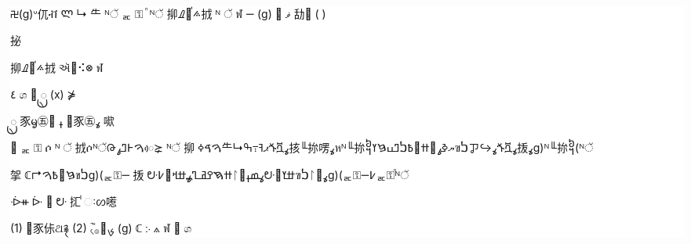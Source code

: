࿖(g)ᐡ㐳ቭ
Ლ
↳ ⺧ ᴺੱ
ᇎ ⚿ ⷫ ᴺੱ
㧕࠽ࠟ࡝ࡈ㧔
ᴺ ੱ
ฬ
⚊ (g)
࿾
ޥ
㔚⹤
(
)

㧙

㧕࠽ࠟ࡝ࡈ㧔
ઍ⴫⠪᳁
ฬ

٤
ශ
੐ ᬺ (x)
⋡

ᬺ
豕ᧄ㊄෶
ߪ
಴豕㊄ߩ
㗵

౞
ᇎ ⚿ ሶ ᴺ
ੱ
㧔ሶᴺੱᢙࠅ߅ߣߩᰴ⪲
ᴺੱ
㧕
ޕߔ߹ߒ↳⺧ࠅࠃߦⷙቯߩ㧡╙㧠㗄ߩหᴺ╙㧠᧦ޔߢߩ޿ߚ߼߿ࠍߣߎࠆߌฃࠍㆡ↪ߩⷙቯߩ㧞ߩg)ᴺ╙㧠᧦(ᴺੱ

㧝
ℂ↱ࠆ߼߿ࠅขࠍg)(ᇎ⚿⚊
㧞
ᣣߚࠇߐߥߺߣߩ߽ߚߞ޽߇ᛚ⹺ߩߘߪᣣ෶ߚߌฃࠍᛚ⹺ߩg)(ᇎ⚿⚊߇ᇎ⚿ⷫᴺੱ



ᐔᚑ
ᐕ
᦬
ᣣ
㧟
ᷝઃᦠ㘃

(1)
಴豕㑐ଥ࿑
(2)
৻ⷩࡊ࡯࡞ࠣ
(g) ℂ ჻ ⟑ ฬ ᛼
ශ
